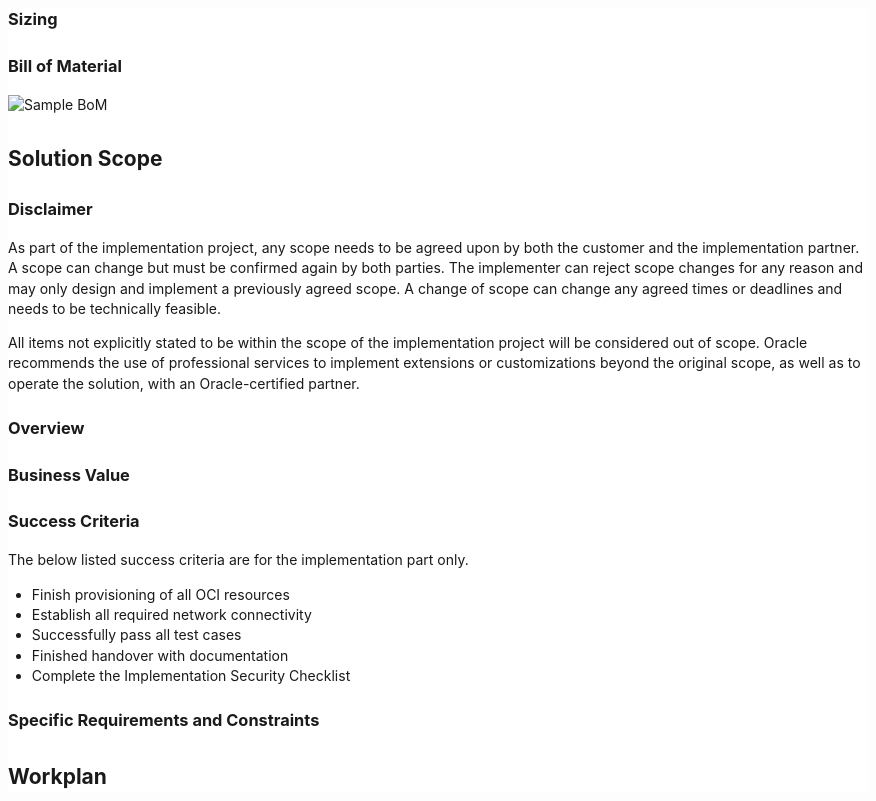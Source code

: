 

### Sizing



### Bill of Material



![Sample BoM](images/BoM-Sample.png)

 

## Solution Scope

### Disclaimer




As part of the implementation project, any scope needs to be agreed upon by both the customer and the implementation partner. A scope can change but must be confirmed again by both parties. The implementer can reject scope changes for any reason and may only design and implement a previously agreed scope. A change of scope can change any agreed times or deadlines and needs to be technically feasible.

All items not explicitly stated to be within the scope of the implementation project will be considered out of scope. Oracle recommends the use of professional services to implement extensions or customizations beyond the original scope, as well as to operate the solution, with an Oracle-certified partner.

### Overview



### Business Value



### Success Criteria



The below listed success criteria are for the implementation part only.

- Finish provisioning of all OCI resources
- Establish all required network connectivity
- Successfully pass all test cases
- Finished handover with documentation
- Complete the Implementation Security Checklist


### Specific Requirements and Constraints



## Workplan
